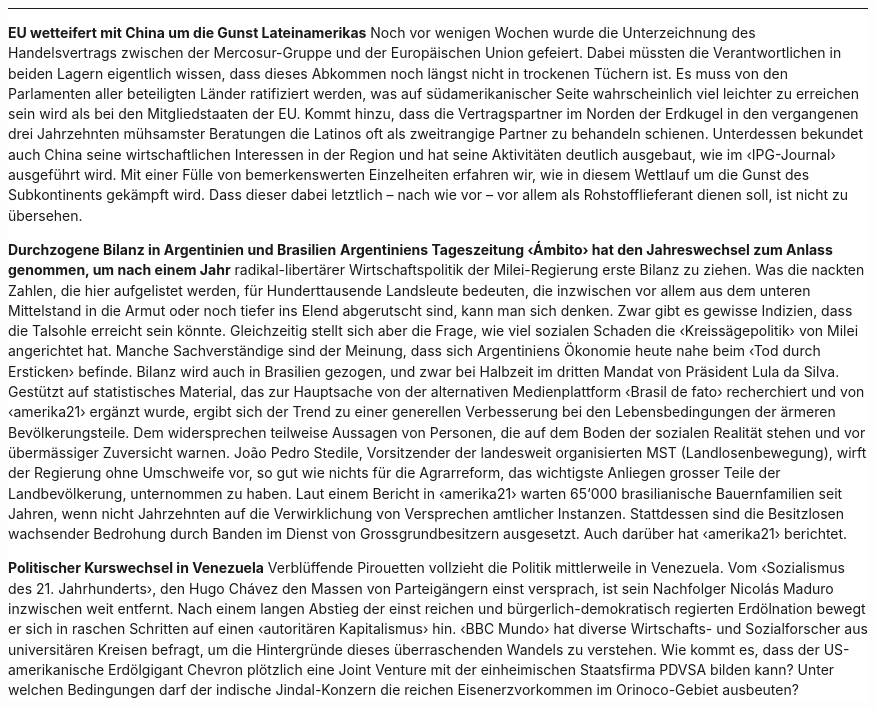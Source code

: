 
-----

**EU wetteifert mit China um die Gunst Lateinamerikas**
Noch vor wenigen Wochen wurde die Unterzeichnung des Handelsvertrags zwischen der Mercosur-Gruppe
und der Europäischen Union gefeiert. Dabei müssten die Verantwortlichen in beiden Lagern eigentlich wissen, dass dieses Abkommen noch längst nicht in trockenen Tüchern ist. Es muss von den Parlamenten aller
beteiligten Länder ratifiziert werden, was auf südamerikanischer Seite wahrscheinlich viel leichter zu erreichen sein wird als bei den Mitgliedstaaten der EU. Kommt hinzu, dass die Vertragspartner im Norden der
Erdkugel in den vergangenen drei Jahrzehnten mühsamster Beratungen die Latinos oft als zweitrangige
Partner zu behandeln schienen.
Unterdessen bekundet auch China seine wirtschaftlichen Interessen in der Region und hat seine Aktivitäten
deutlich ausgebaut, wie im ‹IPG-Journal› ausgeführt wird. Mit einer Fülle von bemerkenswerten Einzelheiten
erfahren wir, wie in diesem Wettlauf um die Gunst des Subkontinents gekämpft wird. Dass dieser dabei
letztlich – nach wie vor – vor allem als Rohstofflieferant dienen soll, ist nicht zu übersehen.

**Durchzogene Bilanz in Argentinien und Brasilien**
**Argentiniens Tageszeitung ‹Ámbito› hat den Jahreswechsel zum Anlass genommen, um nach einem Jahr**
radikal-libertärer Wirtschaftspolitik der Milei-Regierung erste Bilanz zu ziehen. Was die nackten Zahlen, die
hier aufgelistet werden, für Hunderttausende Landsleute bedeuten, die inzwischen vor allem aus dem unteren Mittelstand in die Armut oder noch tiefer ins Elend abgerutscht sind, kann man sich denken. Zwar gibt
es gewisse Indizien, dass die Talsohle erreicht sein könnte. Gleichzeitig stellt sich aber die Frage, wie viel
sozialen Schaden die ‹Kreissägepolitik› von Milei angerichtet hat. Manche Sachverständige sind der Meinung, dass sich Argentiniens Ökonomie heute nahe beim ‹Tod durch Ersticken› befinde.
Bilanz wird auch in Brasilien gezogen, und zwar bei Halbzeit im dritten Mandat von Präsident Lula da Silva.
Gestützt auf statistisches Material, das zur Hauptsache von der alternativen Medienplattform ‹Brasil de fato›
recherchiert und von ‹amerika21› ergänzt wurde, ergibt sich der Trend zu einer generellen Verbesserung
bei den Lebensbedingungen der ärmeren Bevölkerungsteile.
Dem widersprechen teilweise Aussagen von Personen, die auf dem Boden der sozialen Realität stehen und
vor übermässiger Zuversicht warnen. João Pedro Stedile, Vorsitzender der landesweit organisierten MST
(Landlosenbewegung), wirft der Regierung ohne Umschweife vor, so gut wie nichts für die Agrarreform, das
wichtigste Anliegen grosser Teile der Landbevölkerung, unternommen zu haben. Laut einem Bericht in
‹amerika21› warten 65‘000 brasilianische Bauernfamilien seit Jahren, wenn nicht Jahrzehnten auf die Verwirklichung von Versprechen amtlicher Instanzen. Stattdessen sind die Besitzlosen wachsender Bedrohung
durch Banden im Dienst von Grossgrundbesitzern ausgesetzt. Auch darüber hat ‹amerika21› berichtet.

**Politischer Kurswechsel in Venezuela**
Verblüffende Pirouetten vollzieht die Politik mittlerweile in Venezuela. Vom ‹Sozialismus des 21. Jahrhunderts›, den Hugo Chávez den Massen von Parteigängern einst versprach, ist sein Nachfolger Nicolás Maduro
inzwischen weit entfernt. Nach einem langen Abstieg der einst reichen und bürgerlich-demokratisch regierten Erdölnation bewegt er sich in raschen Schritten auf einen ‹autoritären Kapitalismus› hin. ‹BBC Mundo›
hat diverse Wirtschafts- und Sozialforscher aus universitären Kreisen befragt, um die Hintergründe dieses
überraschenden Wandels zu verstehen. Wie kommt es, dass der US-amerikanische Erdölgigant Chevron
plötzlich eine Joint Venture mit der einheimischen Staatsfirma PDVSA bilden kann? Unter welchen Bedingungen darf der indische Jindal-Konzern die reichen Eisenerzvorkommen im Orinoco-Gebiet ausbeuten?